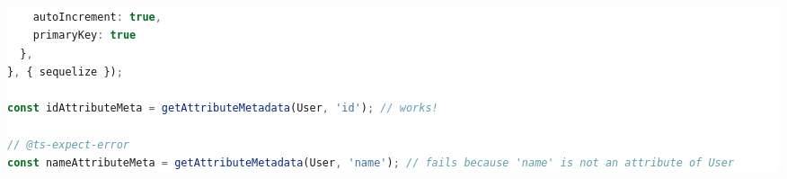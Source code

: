 ```typescript
    autoIncrement: true,
    primaryKey: true
  },
}, { sequelize });

const idAttributeMeta = getAttributeMetadata(User, 'id'); // works!

// @ts-expect-error
const nameAttributeMeta = getAttributeMetadata(User, 'name'); // fails because 'name' is not an attribute of User
```
